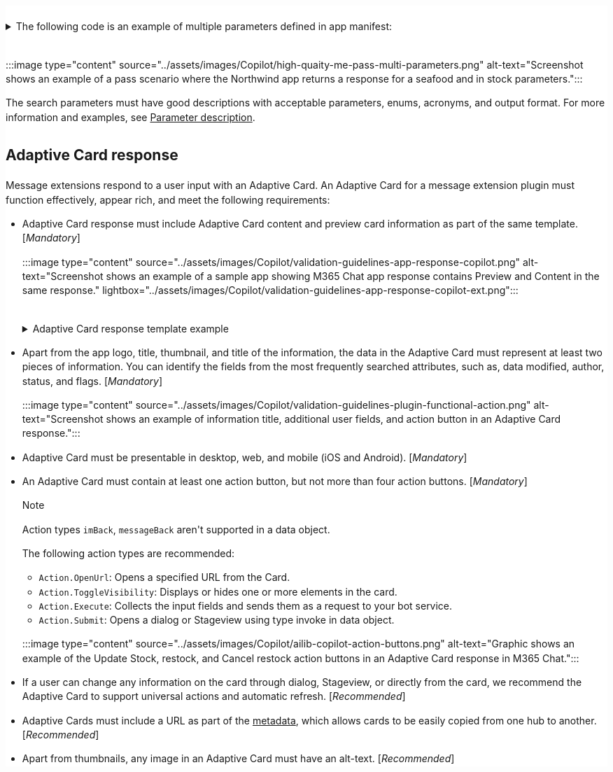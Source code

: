 <br>
<details><summary>The following code is an example of multiple parameters defined in app manifest:</summary></details>
<br>

:::image type="content" source="../assets/images/Copilot/high-quaity-me-pass-multi-parameters.png" alt-text="Screenshot shows an example of a pass scenario where the Northwind app returns a response for a seafood and in stock parameters.":::

The search parameters must have good descriptions with acceptable parameters, enums, acronyms, and output format. For more information and examples, see [Parameter description](#parameter-description).

## Adaptive Card response

Message extensions respond to a user input with an Adaptive Card. An Adaptive Card for a message extension plugin must function effectively, appear rich, and meet the following requirements:

* Adaptive Card response must include Adaptive Card content and preview card information as part of the same template. [*Mandatory*]

  :::image type="content" source="../assets/images/Copilot/validation-guidelines-app-response-copilot.png" alt-text="Screenshot shows an example of a sample app showing M365 Chat app response contains Preview and Content in the same response." lightbox="../assets/images/Copilot/validation-guidelines-app-response-copilot-ext.png":::

  <br/>
  <details><summary>Adaptive Card response template example</summary></details>

* Apart from the app logo, title, thumbnail, and title of the information, the data in the Adaptive Card must represent at least two pieces of information. You can identify the fields from the most frequently searched attributes, such as, data modified, author, status, and flags. [*Mandatory*]

  :::image type="content" source="../assets/images/Copilot/validation-guidelines-plugin-functional-action.png" alt-text="Screenshot shows an example of information title, additional user fields, and action button in an Adaptive Card response.":::

* Adaptive Card must be presentable in desktop, web, and mobile (iOS and Android). [*Mandatory*]

* An Adaptive Card must contain at least one action button, but not more than four action buttons. [*Mandatory*]

  > [!NOTE]
  > Action types `imBack`, `messageBack` aren't supported in a data object.

  The following action types are recommended:

  * `Action.OpenUrl`: Opens a specified URL from the Card.
  * `Action.ToggleVisibility`: Displays or hides one or more elements in the card.
  * `Action.Execute`: Collects the input fields and sends them as a request to your bot service.
  * `Action.Submit`: Opens a dialog or Stageview using type invoke in data object.

  :::image type="content" source="../assets/images/Copilot/ailib-copilot-action-buttons.png" alt-text="Graphic shows an example of the Update Stock, restock, and Cancel restock action buttons in an Adaptive Card response in M365 Chat.":::

* If a user can change any information on the card through dialog, Stageview, or directly from the card, we recommend the Adaptive Card to support universal actions and automatic refresh. [*Recommended*]
* Adaptive Cards must include a URL as part of the [metadata](https://adaptivecards.io/explorer/Metadata.html), which allows cards to be easily copied from one hub to another. [*Recommended*]
* Apart from thumbnails, any image in an Adaptive Card must have an alt-text. [*Recommended*]
